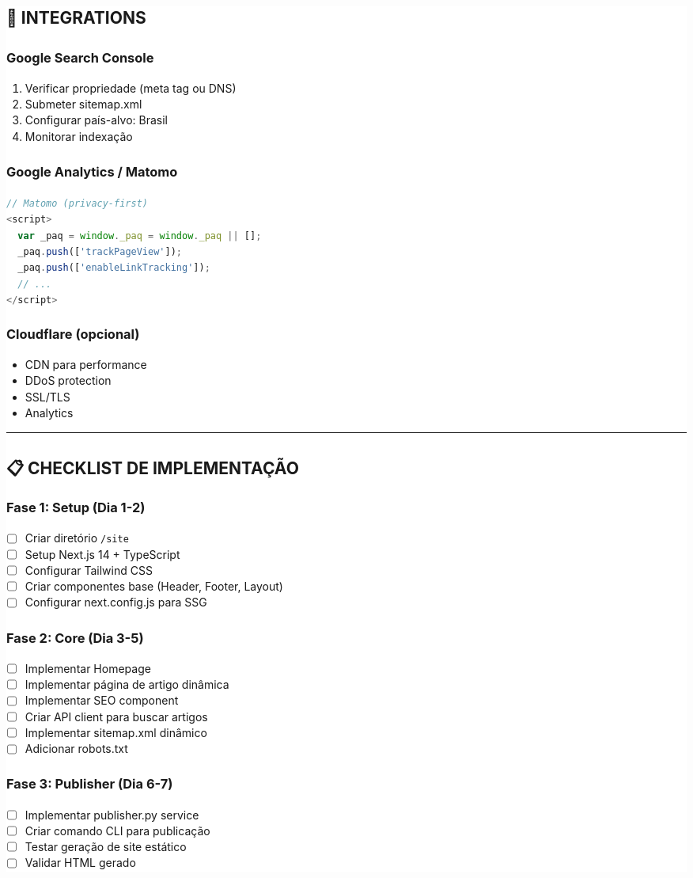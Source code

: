 
## 🔗 INTEGRATIONS

### Google Search Console
1. Verificar propriedade (meta tag ou DNS)
2. Submeter sitemap.xml
3. Configurar país-alvo: Brasil
4. Monitorar indexação

### Google Analytics / Matomo
```typescript
// Matomo (privacy-first)
<script>
  var _paq = window._paq = window._paq || [];
  _paq.push(['trackPageView']);
  _paq.push(['enableLinkTracking']);
  // ...
</script>
```

### Cloudflare (opcional)
- CDN para performance
- DDoS protection
- SSL/TLS
- Analytics

---

## 📋 CHECKLIST DE IMPLEMENTAÇÃO

### Fase 1: Setup (Dia 1-2)
- [ ] Criar diretório `/site`
- [ ] Setup Next.js 14 + TypeScript
- [ ] Configurar Tailwind CSS
- [ ] Criar componentes base (Header, Footer, Layout)
- [ ] Configurar next.config.js para SSG

### Fase 2: Core (Dia 3-5)
- [ ] Implementar Homepage
- [ ] Implementar página de artigo dinâmica
- [ ] Implementar SEO component
- [ ] Criar API client para buscar artigos
- [ ] Implementar sitemap.xml dinâmico
- [ ] Adicionar robots.txt

### Fase 3: Publisher (Dia 6-7)
- [ ] Implementar publisher.py service
- [ ] Criar comando CLI para publicação
- [ ] Testar geração de site estático
- [ ] Validar HTML gerado
